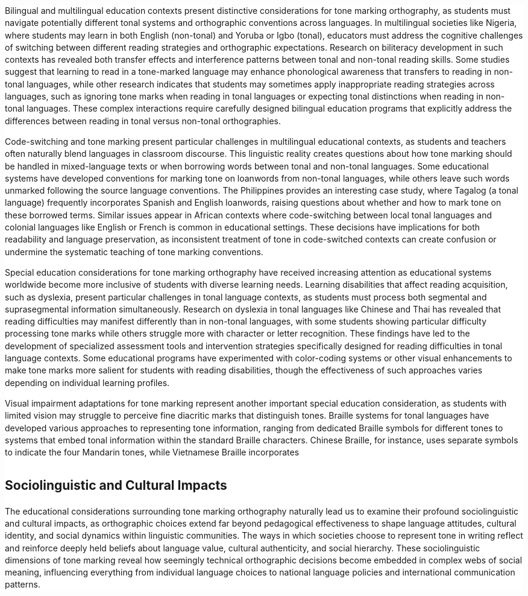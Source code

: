 Bilingual and multilingual education contexts present distinctive considerations for tone marking orthography, as students must navigate potentially different tonal systems and orthographic conventions across languages. In multilingual societies like Nigeria, where students may learn in both English (non-tonal) and Yoruba or Igbo (tonal), educators must address the cognitive challenges of switching between different reading strategies and orthographic expectations. Research on biliteracy development in such contexts has revealed both transfer effects and interference patterns between tonal and non-tonal reading skills. Some studies suggest that learning to read in a tone-marked language may enhance phonological awareness that transfers to reading in non-tonal languages, while other research indicates that students may sometimes apply inappropriate reading strategies across languages, such as ignoring tone marks when reading in tonal languages or expecting tonal distinctions when reading in non-tonal languages. These complex interactions require carefully designed bilingual education programs that explicitly address the differences between reading in tonal versus non-tonal orthographies.

Code-switching and tone marking present particular challenges in multilingual educational contexts, as students and teachers often naturally blend languages in classroom discourse. This linguistic reality creates questions about how tone marking should be handled in mixed-language texts or when borrowing words between tonal and non-tonal languages. Some educational systems have developed conventions for marking tone on loanwords from non-tonal languages, while others leave such words unmarked following the source language conventions. The Philippines provides an interesting case study, where Tagalog (a tonal language) frequently incorporates Spanish and English loanwords, raising questions about whether and how to mark tone on these borrowed terms. Similar issues appear in African contexts where code-switching between local tonal languages and colonial languages like English or French is common in educational settings. These decisions have implications for both readability and language preservation, as inconsistent treatment of tone in code-switched contexts can create confusion or undermine the systematic teaching of tone marking conventions.

Special education considerations for tone marking orthography have received increasing attention as educational systems worldwide become more inclusive of students with diverse learning needs. Learning disabilities that affect reading acquisition, such as dyslexia, present particular challenges in tonal language contexts, as students must process both segmental and suprasegmental information simultaneously. Research on dyslexia in tonal languages like Chinese and Thai has revealed that reading difficulties may manifest differently than in non-tonal languages, with some students showing particular difficulty processing tone marks while others struggle more with character or letter recognition. These findings have led to the development of specialized assessment tools and intervention strategies specifically designed for reading difficulties in tonal language contexts. Some educational programs have experimented with color-coding systems or other visual enhancements to make tone marks more salient for students with reading disabilities, though the effectiveness of such approaches varies depending on individual learning profiles.

Visual impairment adaptations for tone marking represent another important special education consideration, as students with limited vision may struggle to perceive fine diacritic marks that distinguish tones. Braille systems for tonal languages have developed various approaches to representing tone information, ranging from dedicated Braille symbols for different tones to systems that embed tonal information within the standard Braille characters. Chinese Braille, for instance, uses separate symbols to indicate the four Mandarin tones, while Vietnamese Braille incorporates

## Sociolinguistic and Cultural Impacts

The educational considerations surrounding tone marking orthography naturally lead us to examine their profound sociolinguistic and cultural impacts, as orthographic choices extend far beyond pedagogical effectiveness to shape language attitudes, cultural identity, and social dynamics within linguistic communities. The ways in which societies choose to represent tone in writing reflect and reinforce deeply held beliefs about language value, cultural authenticity, and social hierarchy. These sociolinguistic dimensions of tone marking reveal how seemingly technical orthographic decisions become embedded in complex webs of social meaning, influencing everything from individual language choices to national language policies and international communication patterns.
